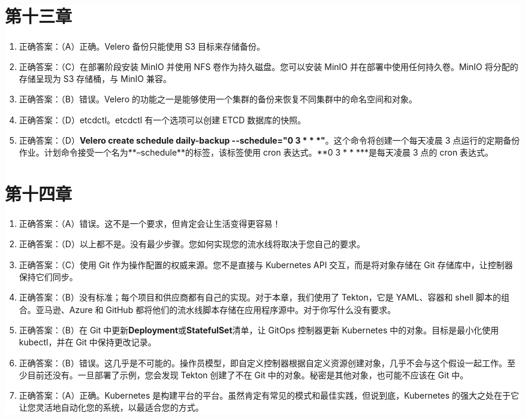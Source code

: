 # 第十三章

1.  正确答案：（A）正确。Velero 备份只能使用 S3 目标来存储备份。

1.  正确答案：（C）在部署阶段安装 MinIO 并使用 NFS 卷作为持久磁盘。您可以安装 MinIO 并在部署中使用任何持久卷。MinIO 将分配的存储呈现为 S3 存储桶，与 MinIO 兼容。

1.  正确答案：（B）错误。Velero 的功能之一是能够使用一个集群的备份来恢复不同集群中的命名空间和对象。

1.  正确答案：（D）etcdctl。etcdctl 有一个选项可以创建 ETCD 数据库的快照。

1.  正确答案：（D）**Velero create schedule daily-backup --schedule="0 3 * * *"**。这个命令将创建一个每天凌晨 3 点运行的定期备份作业。计划命令接受一个名为**–schedule**的标签，该标签使用 cron 表达式。**0 3 * * ***是每天凌晨 3 点的 cron 表达式。

# 第十四章

1.  正确答案：（A）错误。这不是一个要求，但肯定会让生活变得更容易！

1.  正确答案：（D）以上都不是。没有最少步骤。您如何实现您的流水线将取决于您自己的要求。

1.  正确答案：（C）使用 Git 作为操作配置的权威来源。您不是直接与 Kubernetes API 交互，而是将对象存储在 Git 存储库中，让控制器保持它们同步。

1.  正确答案：（B）没有标准；每个项目和供应商都有自己的实现。对于本章，我们使用了 Tekton，它是 YAML、容器和 shell 脚本的组合。亚马逊、Azure 和 GitHub 都将他们的流水线脚本存储在应用程序源中。对于你写什么没有要求。

1.  正确答案：（B）在 Git 中更新**Deployment**或**StatefulSet**清单，让 GitOps 控制器更新 Kubernetes 中的对象。目标是最小化使用 kubectl，并在 Git 中保持更改记录。

1.  正确答案：（B）错误。这几乎是不可能的。操作员模型，即自定义控制器根据自定义资源创建对象，几乎不会与这个假设一起工作。至少目前还没有。一旦部署了示例，您会发现 Tekton 创建了不在 Git 中的对象。秘密是其他对象，也可能不应该在 Git 中。

1.  正确答案：（A）正确。Kubernetes 是构建平台的平台。虽然肯定有常见的模式和最佳实践，但说到底，Kubernetes 的强大之处在于它让您灵活地自动化您的系统，以最适合您的方式。
